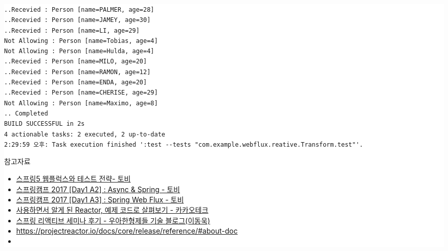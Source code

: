```
..Recevied : Person [name=PALMER, age=28]
..Recevied : Person [name=JAMEY, age=30]
..Recevied : Person [name=LI, age=29]
Not Allowing : Person [name=Tobias, age=4]
Not Allowing : Person [name=Hulda, age=4]
..Recevied : Person [name=MILO, age=20]
..Recevied : Person [name=RAMON, age=12]
..Recevied : Person [name=ENDA, age=20]
..Recevied : Person [name=CHERISE, age=29]
Not Allowing : Person [name=Maximo, age=8]
.. Completed 
BUILD SUCCESSFUL in 2s
4 actionable tasks: 2 executed, 2 up-to-date
2:29:59 오후: Task execution finished ':test --tests "com.example.webflux.reative.Transform.test"'.
```





참고자료

* [스프링5 웹플럭스와 테스트 전략- 토비](https://tv.kakao.com/channel/3150758/cliplink/391418995)
* [스프링캠프 2017 [Day1 A2] : Async & Spring - 토비](https://www.youtube.com/watch?v=HKlUvCv9hvA)
* [스프링캠프 2017 [Day1 A3] : Spring Web Flux - 토비](https://www.youtube.com/watch?v=2E_1yb8iLKk)
* [사용하면서 알게 된 Reactor, 예제 코드로 살펴보기 - 카카오테크](https://tech.kakao.com/2018/05/29/reactor-programming/)
* [스프링 리액티브 세미나 후기 - 우아한형제들 기술 블로그(이동욱)](https://techblog.woowahan.com/2619/)
* https://projectreactor.io/docs/core/release/reference/#about-doc
* 

